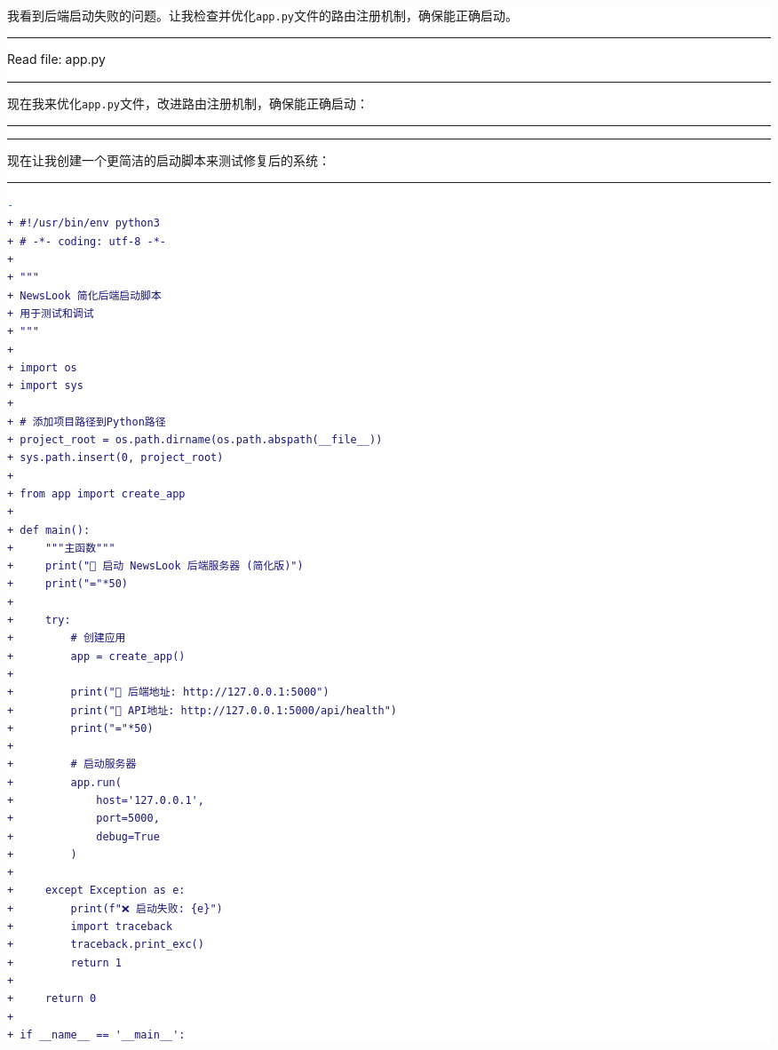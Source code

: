 我看到后端启动失败的问题。让我检查并优化`app.py`文件的路由注册机制，确保能正确启动。

---

Read file: app.py

---

现在我来优化`app.py`文件，改进路由注册机制，确保能正确启动：

---



---

现在让我创建一个更简洁的启动脚本来测试修复后的系统：

---

```diff
- 
+ #!/usr/bin/env python3
+ # -*- coding: utf-8 -*-
+ 
+ """
+ NewsLook 简化后端启动脚本
+ 用于测试和调试
+ """
+ 
+ import os
+ import sys
+ 
+ # 添加项目路径到Python路径
+ project_root = os.path.dirname(os.path.abspath(__file__))
+ sys.path.insert(0, project_root)
+ 
+ from app import create_app
+ 
+ def main():
+     """主函数"""
+     print("🚀 启动 NewsLook 后端服务器 (简化版)")
+     print("="*50)
+     
+     try:
+         # 创建应用
+         app = create_app()
+         
+         print("📍 后端地址: http://127.0.0.1:5000")
+         print("🔗 API地址: http://127.0.0.1:5000/api/health")
+         print("="*50)
+         
+         # 启动服务器
+         app.run(
+             host='127.0.0.1',
+             port=5000,
+             debug=True
+         )
+         
+     except Exception as e:
+         print(f"❌ 启动失败: {e}")
+         import traceback
+         traceback.print_exc()
+         return 1
+     
+     return 0
+ 
+ if __name__ == '__main__':
```